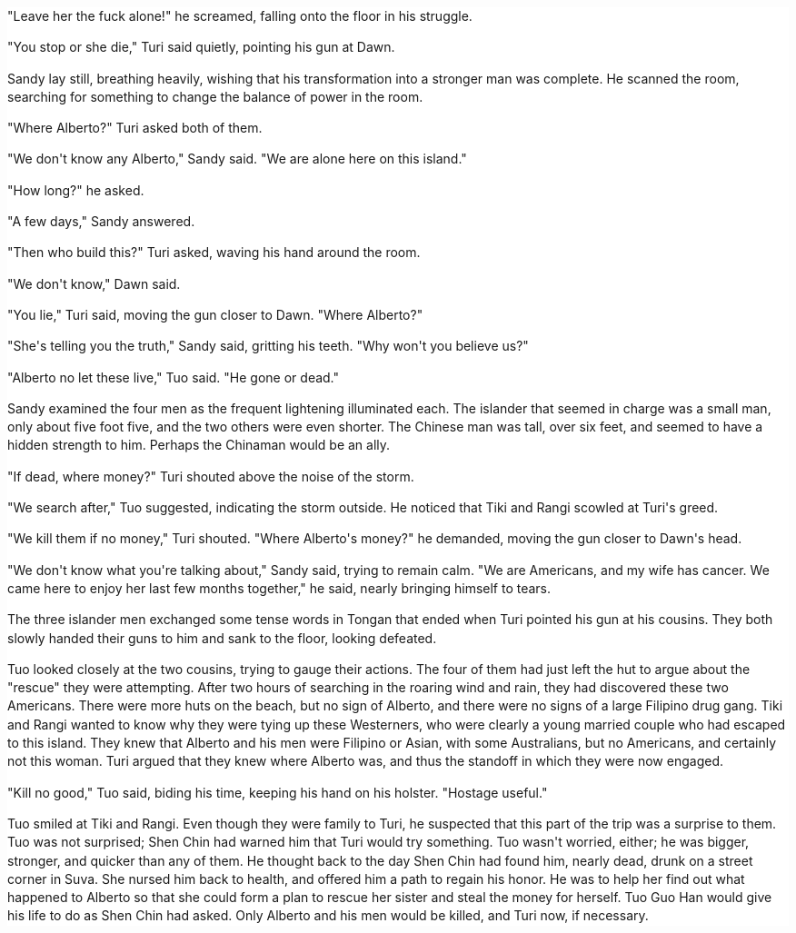 "Leave her the fuck alone!" he screamed, falling onto the floor in his struggle.

"You stop or she die," Turi said quietly, pointing his gun at Dawn.

Sandy lay still, breathing heavily, wishing that his transformation into a stronger man was complete. He scanned the room, searching for something to change the balance of power in the room.

"Where Alberto?" Turi asked both of them.

"We don't know any Alberto," Sandy said. "We are alone here on this island."

"How long?" he asked.

"A few days," Sandy answered.

"Then who build this?" Turi asked, waving his hand around the room.

"We don't know," Dawn said.

"You lie," Turi said, moving the gun closer to Dawn. "Where Alberto?"

"She's telling you the truth," Sandy said, gritting his teeth. "Why won't you believe us?"

"Alberto no let these live," Tuo said. "He gone or dead."

Sandy examined the four men as the frequent lightening illuminated each. The islander that seemed in charge was a small man, only about five foot five, and the two others were even shorter. The Chinese man was tall, over six feet, and seemed to have a hidden strength to him. Perhaps the Chinaman would be an ally.

"If dead, where money?" Turi shouted above the noise of the storm.

"We search after," Tuo suggested, indicating the storm outside. He noticed that Tiki and Rangi scowled at Turi's greed.

"We kill them if no money," Turi shouted. "Where Alberto's money?" he demanded, moving the gun closer to Dawn's head.

"We don't know what you're talking about," Sandy said, trying to remain calm. "We are Americans, and my wife has cancer. We came here to enjoy her last few months together," he said, nearly bringing himself to tears.

The three islander men exchanged some tense words in Tongan that ended when Turi pointed his gun at his cousins. They both slowly handed their guns to him and sank to the floor, looking defeated.

Tuo looked closely at the two cousins, trying to gauge their actions. The four of them had just left the hut to argue about the "rescue" they were attempting. After two hours of searching in the roaring wind and rain, they had discovered these two Americans. There were more huts on the beach, but no sign of Alberto, and there were no signs of a large Filipino drug gang. Tiki and Rangi wanted to know why they were tying up these Westerners, who were clearly a young married couple who had escaped to this island. They knew that Alberto and his men were Filipino or Asian, with some Australians, but no Americans, and certainly not this woman. Turi argued that they knew where Alberto was, and thus the standoff in which they were now engaged.

"Kill no good," Tuo said, biding his time, keeping his hand on his holster. "Hostage useful."

Tuo smiled at Tiki and Rangi. Even though they were family to Turi, he suspected that this part of the trip was a surprise to them. Tuo was not surprised; Shen Chin had warned him that Turi would try something. Tuo wasn't worried, either; he was bigger, stronger, and quicker than any of them. He thought back to the day Shen Chin had found him, nearly dead, drunk on a street corner in Suva. She nursed him back to health, and offered him a path to regain his honor. He was to help her find out what happened to Alberto so that she could form a plan to rescue her sister and steal the money for herself. Tuo Guo Han would give his life to do as Shen Chin had asked. Only Alberto and his men would be killed, and Turi now, if necessary.

